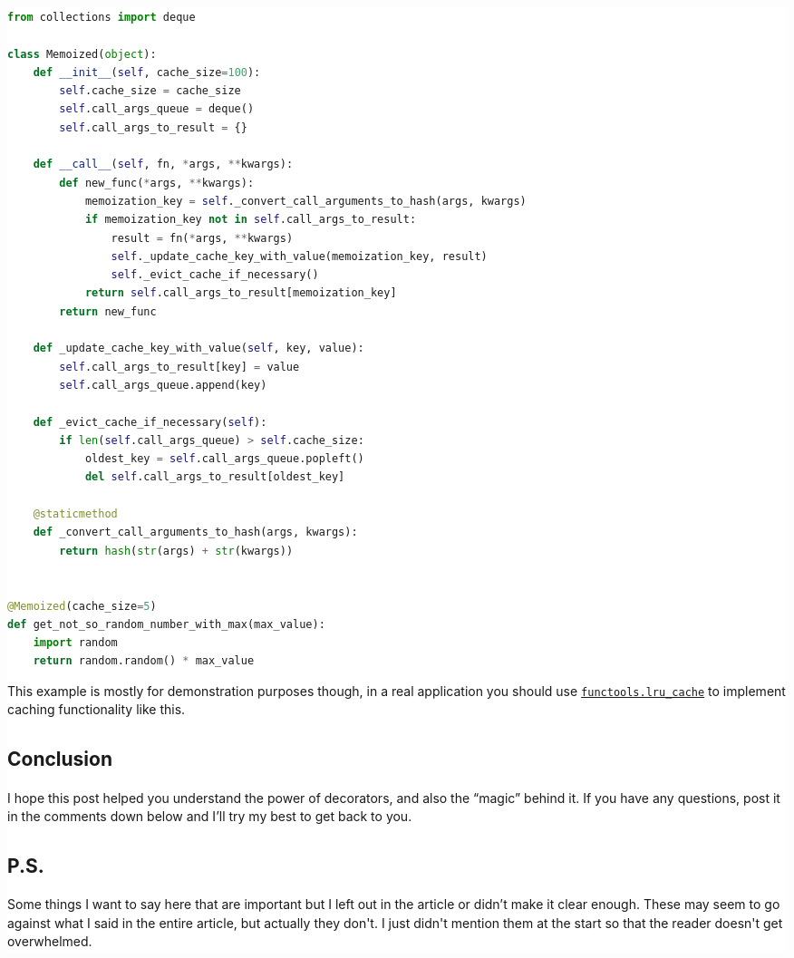 ```python
from collections import deque

class Memoized(object):
    def __init__(self, cache_size=100):
        self.cache_size = cache_size
        self.call_args_queue = deque()
        self.call_args_to_result = {}

    def __call__(self, fn, *args, **kwargs):
        def new_func(*args, **kwargs):
            memoization_key = self._convert_call_arguments_to_hash(args, kwargs)
            if memoization_key not in self.call_args_to_result:
                result = fn(*args, **kwargs)
                self._update_cache_key_with_value(memoization_key, result)
                self._evict_cache_if_necessary()
            return self.call_args_to_result[memoization_key]
        return new_func

    def _update_cache_key_with_value(self, key, value):
        self.call_args_to_result[key] = value
        self.call_args_queue.append(key)

    def _evict_cache_if_necessary(self):
        if len(self.call_args_queue) > self.cache_size:
            oldest_key = self.call_args_queue.popleft()
            del self.call_args_to_result[oldest_key]

    @staticmethod
    def _convert_call_arguments_to_hash(args, kwargs):
        return hash(str(args) + str(kwargs))


@Memoized(cache_size=5)
def get_not_so_random_number_with_max(max_value):
    import random
    return random.random() * max_value
```

This example is mostly for demonstration purposes though, in a real application you should use [`functools.lru_cache`](https://docs.python.org/3.7/library/functools.html#functools.lru_cache) to implement caching functionality like this.

## Conclusion

I hope this post helped you understand the power of decorators, and also the “magic” behind it. If you have any questions, post it in the comments down below and I’ll try my best to get back to you.  

## P.S.

Some things I want to say here that are important but I left out in the article or didn’t make it clear enough. These may seem to go against what I said in the entire article, but actually they don't. I just didn't mention them at the start so that the reader doesn't get overwhelmed.
